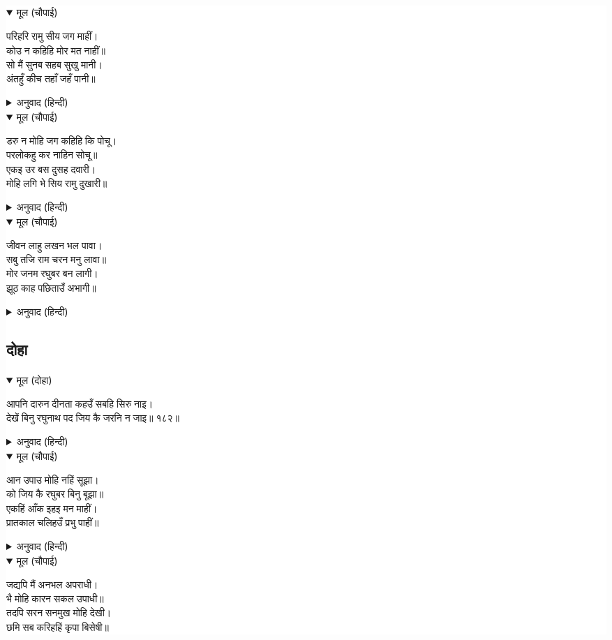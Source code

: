 <details open><summary>मूल (चौपाई)</summary>

परिहरि रामु सीय जग माहीं।  
कोउ न कहिहि मोर मत नाहीं॥  
सो मैं सुनब सहब सुखु मानी।  
अंतहुँ कीच तहाँ जहँ पानी॥
</details>

<details><summary>अनुवाद (हिन्दी)</summary></details>

<details open><summary>मूल (चौपाई)</summary>

डरु न मोहि जग कहिहि कि पोचू।  
परलोकहु कर नाहिन सोचू॥  
एकइ उर बस दुसह दवारी।  
मोहि लगि भे सिय रामु दुखारी॥
</details>

<details><summary>अनुवाद (हिन्दी)</summary></details>

<details open><summary>मूल (चौपाई)</summary>

जीवन लाहु लखन भल पावा।  
सबु तजि राम चरन मनु लावा॥  
मोर जनम रघुबर बन लागी।  
झूठ काह पछिताउँ अभागी॥
</details>

<details><summary>अनुवाद (हिन्दी)</summary></details>

## दोहा


<details open><summary>मूल (दोहा)</summary>

आपनि दारुन दीनता कहउँ सबहि सिरु नाइ।  
देखें बिनु रघुनाथ पद जिय कै जरनि न जाइ॥ १८२॥
</details>

<details><summary>अनुवाद (हिन्दी)</summary></details>

<details open><summary>मूल (चौपाई)</summary>

आन उपाउ मोहि नहिं सूझा।  
को जिय कै रघुबर बिनु बूझा॥  
एकहिं आँक इहइ मन माहीं।  
प्रातकाल चलिहउँ प्रभु पाहीं॥
</details>

<details><summary>अनुवाद (हिन्दी)</summary></details>

<details open><summary>मूल (चौपाई)</summary>

जद्यपि मैं अनभल अपराधी।  
भै मोहि कारन सकल उपाधी॥  
तदपि सरन सनमुख मोहि देखी।  
छमि सब करिहहिं कृपा बिसेषी॥
</details>
